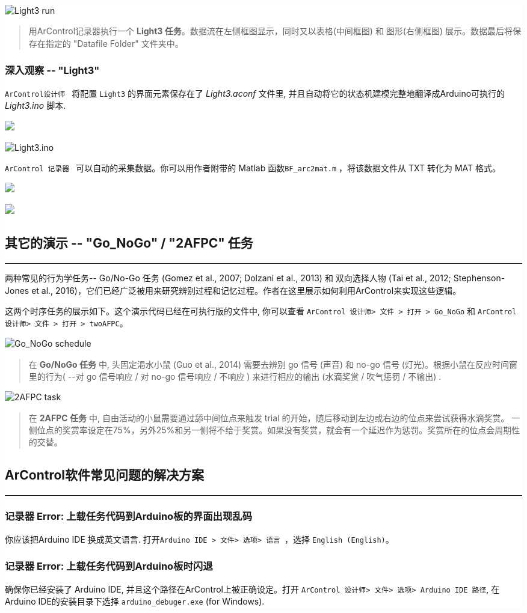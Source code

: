 ![Light3 run](https://raw.githubusercontent.com/wiki/chenxinfeng4/ArControl/images/choose3_run.png)

> 用ArControl记录器执行一个 **Light3 任务**。数据流在左侧框图显示，同时又以表格(中间框图) 和 图形(右侧框图) 展示。数据最后将保存在指定的 "Datafile Folder" 文件夹中。



### 深入观察  -- "Light3"

`ArControl设计师 ` 将配置 `Light3` 的界面元素保存在了 *Light3.aconf* 文件里, 并且自动将它的状态机建模完整地翻译成Arduino可执行的 *Light3.ino* 脚本. 

![](http://img.image-storage.com/734783758/7f2f5ab2973b4.png)



![Light3.ino](https://raw.githubusercontent.com/wiki/chenxinfeng4/ArControl/images/choose3_ino.png)



`ArControl 记录器 ` 可以自动的采集数据。你可以用作者附带的 Matlab 函数`BF_arc2mat.m` ，将该数据文件从 TXT 转化为 MAT 格式。

![](http://img.image-storage.com/734783758/d44e2c4f1d124.png)

![](http://img.image-storage.com/734783758/860a5b8b77ce4.png)

## 其它的演示 -- "Go_NoGo" / "2AFPC" 任务
---
两种常见的行为学任务-- Go/No-Go 任务 (Gomez et al., 2007; Dolzani et al., 2013) 和 双向选择人物 (Tai et al., 2012; Stephenson-Jones et al., 2016)，它们已经广泛被用来研究辨别过程和记忆过程。作者在这里展示如何利用ArControl来实现这些逻辑。

这两个时序任务的展示如下。这个演示代码已经在可执行版的文件中, 你可以查看 `ArControl 设计师> 文件 > 打开 > Go_NoGo` 和  `ArControl 设计师> 文件 > 打开 > twoAFPC`。

![Go_NoGo schedule](https://raw.githubusercontent.com/wiki/chenxinfeng4/ArControl/images/Go_NoGo_task.jpg)

> 在 **Go/NoGo 任务** 中, 头固定渴水小鼠 (Guo et al., 2014) 需要去辨别 go 信号 (声音) 和 no-go 信号 (灯光)。根据小鼠在反应时间窗里的行为( --对 go 信号响应 / 对 no-go 信号响应 / 不响应 ) 来进行相应的输出  (水滴奖赏 / 吹气惩罚 / 不输出) .

![2AFPC task](https://raw.githubusercontent.com/wiki/chenxinfeng4/ArControl/images/2AFPC_task.jpg)

> 在 **2AFPC 任务** 中, 自由活动的小鼠需要通过舔中间位点来触发 trial 的开始，随后移动到左边或右边的位点来尝试获得水滴奖赏。 一侧位点的奖赏率设定在75%，另外25%和另一侧将不给于奖赏。如果没有奖赏，就会有一个延迟作为惩罚。奖赏所在的位点会周期性的交替。



## ArControl软件常见问题的解决方案
---
###  **记录器 Error**: 上载任务代码到Arduino板的界面出现乱码
你应该把Arduino IDE 换成英文语言. 打开`Arduino IDE > 文件> 选项> 语言 `，选择 `English (English)`。

### 记录器 Error: 上载任务代码到Arduino板时闪退
确保你已经安装了 Arduino IDE, 并且这个路径在ArControl上被正确设定。打开 `ArControl 设计师> 文件> 选项> Arduino IDE 路径`, 在Arduino IDE的安装目录下选择  `arduino_debuger.exe` (for Windows).
